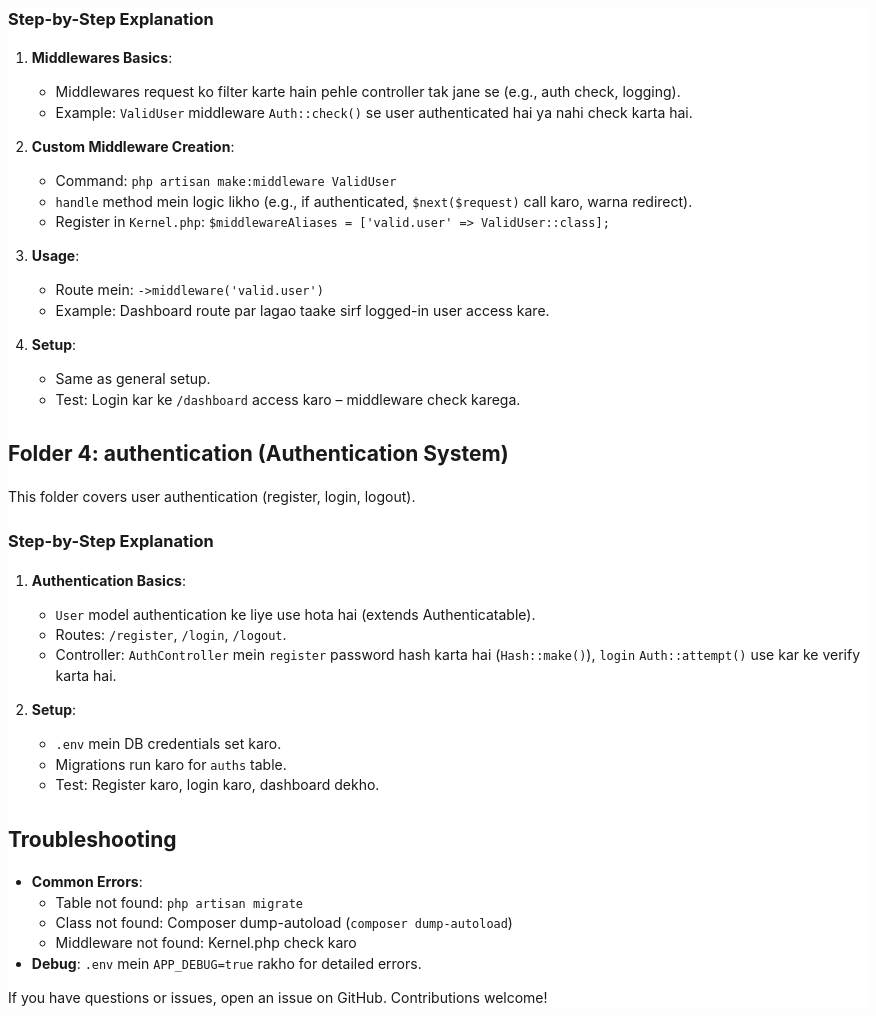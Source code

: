### Step-by-Step Explanation
1. **Middlewares Basics**:
   - Middlewares request ko filter karte hain pehle controller tak jane se (e.g., auth check, logging).
   - Example: `ValidUser` middleware `Auth::check()` se user authenticated hai ya nahi check karta hai.

2. **Custom Middleware Creation**:
   - Command: `php artisan make:middleware ValidUser`
   - `handle` method mein logic likho (e.g., if authenticated, `$next($request)` call karo, warna redirect).
   - Register in `Kernel.php`: `$middlewareAliases = ['valid.user' => ValidUser::class];`

3. **Usage**:
   - Route mein: `->middleware('valid.user')`
   - Example: Dashboard route par lagao taake sirf logged-in user access kare.

4. **Setup**:
   - Same as general setup.
   - Test: Login kar ke `/dashboard` access karo – middleware check karega.

## Folder 4: authentication (Authentication System)
This folder covers user authentication (register, login, logout).

### Step-by-Step Explanation
1. **Authentication Basics**:
   - `User` model authentication ke liye use hota hai (extends Authenticatable).
   - Routes: `/register`, `/login`, `/logout`.
   - Controller: `AuthController` mein `register` password hash karta hai (`Hash::make()`), `login` `Auth::attempt()` use kar ke verify karta hai.

2. **Setup**:
   - `.env` mein DB credentials set karo.
   - Migrations run karo for `auths` table.
   - Test: Register karo, login karo, dashboard dekho.

## Troubleshooting
- **Common Errors**:
  - Table not found: `php artisan migrate`
  - Class not found: Composer dump-autoload (`composer dump-autoload`)
  - Middleware not found: Kernel.php check karo
- **Debug**: `.env` mein `APP_DEBUG=true` rakho for detailed errors.

If you have questions or issues, open an issue on GitHub. Contributions welcome!